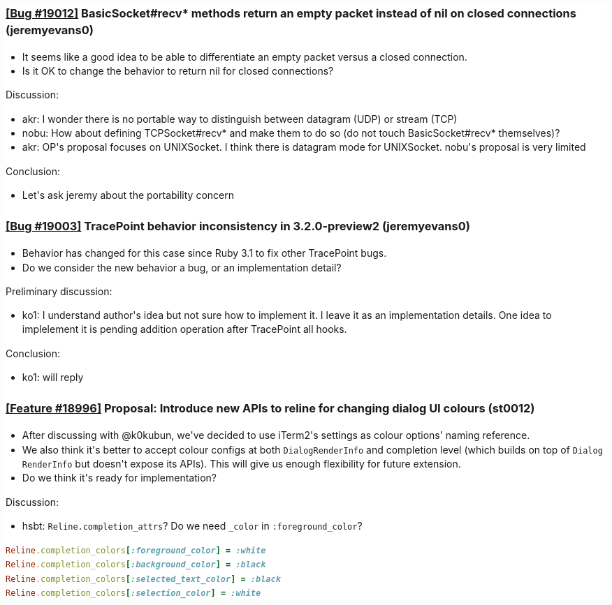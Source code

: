 ### [[Bug #19012]](https://bugs.ruby-lang.org/issues/19012) BasicSocket#recv* methods return an empty packet instead of nil on closed connections (jeremyevans0)

* It seems like a good idea to be able to differentiate an empty packet versus a closed connection.
* Is it OK to change the behavior to return nil for closed connections?

Discussion:

* akr: I wonder there is no portable way to distinguish between datagram (UDP) or stream (TCP)
* nobu: How about defining TCPSocket#recv* and make them to do so (do not touch BasicSocket#recv* themselves)?
* akr: OP's proposal focuses on UNIXSocket. I think there is datagram mode for UNIXSocket. nobu's proposal is very limited

Conclusion:

* Let's ask jeremy about the portability concern


### [[Bug #19003]](https://bugs.ruby-lang.org/issues/19003) TracePoint behavior inconsistency in 3.2.0-preview2 (jeremyevans0)

* Behavior has changed for this case since Ruby 3.1 to fix other TracePoint bugs.
* Do we consider the new behavior a bug, or an implementation detail?

Preliminary discussion:

* ko1: I understand author's idea but not sure how to implement it. I leave it as an implementation details. One idea to implelement it is pending addition operation after TracePoint all hooks.

Conclusion:

* ko1: will reply


### [[Feature #18996]](https://bugs.ruby-lang.org/issues/18996) Proposal: Introduce new APIs to reline for changing dialog UI colours (st0012)

  * After discussing with @k0kubun, we've decided to use iTerm2's settings as colour options' naming reference.
  * We also think it's better to accept colour configs at both `DialogRenderInfo` and completion level (which builds on top of `DialogRenderInfo` but doesn't expose its APIs). This will give us enough flexibility for future extension.
  * Do we think it's ready for implementation?

Discussion:

* hsbt: `Reline.completion_attrs`? Do we need `_color` in `:foreground_color`?

```ruby
Reline.completion_colors[:foreground_color] = :white
Reline.completion_colors[:background_color] = :black
Reline.completion_colors[:selected_text_color] = :black
Reline.completion_colors[:selection_color] = :white
```
